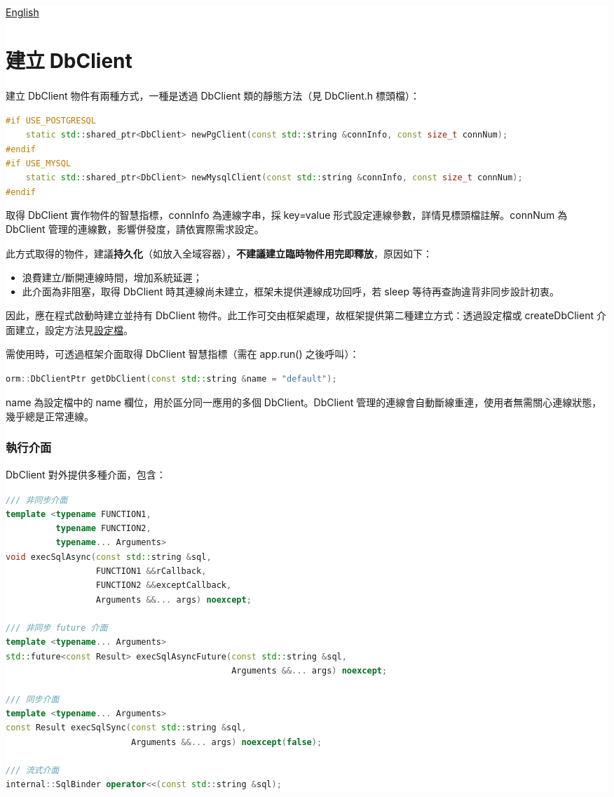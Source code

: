 [English](/ENG/ENG-08-1-Database-DbClient)

# 建立 DbClient

建立 DbClient 物件有兩種方式，一種是透過 DbClient 類的靜態方法（見 DbClient.h 標頭檔）：

```c++
#if USE_POSTGRESQL
    static std::shared_ptr<DbClient> newPgClient(const std::string &connInfo, const size_t connNum);
#endif
#if USE_MYSQL
    static std::shared_ptr<DbClient> newMysqlClient(const std::string &connInfo, const size_t connNum);
#endif
```

取得 DbClient 實作物件的智慧指標，connInfo 為連線字串，採 key=value 形式設定連線參數，詳情見標頭檔註解。connNum 為 DbClient 管理的連線數，影響併發度，請依實際需求設定。

此方式取得的物件，建議**持久化**（如放入全域容器），**不建議建立臨時物件用完即釋放**，原因如下：

* 浪費建立/斷開連線時間，增加系統延遲；
* 此介面為非阻塞，取得 DbClient 時其連線尚未建立，框架未提供連線成功回呼，若 sleep 等待再查詢違背非同步設計初衷。

因此，應在程式啟動時建立並持有 DbClient 物件。此工作可交由框架處理，故框架提供第二種建立方式：透過設定檔或 createDbClient 介面建立，設定方法見[設定檔](/CHN/CHN-10-配置文件#db_clients数据库客户端)。

需使用時，可透過框架介面取得 DbClient 智慧指標（需在 app.run() 之後呼叫）：

```c++
orm::DbClientPtr getDbClient(const std::string &name = "default");
```

name 為設定檔中的 name 欄位，用於區分同一應用的多個 DbClient。DbClient 管理的連線會自動斷線重連，使用者無需關心連線狀態，幾乎總是正常連線。

### 執行介面

DbClient 對外提供多種介面，包含：

```c++
/// 非同步介面
template <typename FUNCTION1,
          typename FUNCTION2,
          typename... Arguments>
void execSqlAsync(const std::string &sql,
                  FUNCTION1 &&rCallback,
                  FUNCTION2 &&exceptCallback,
                  Arguments &&... args) noexcept;

/// 非同步 future 介面
template <typename... Arguments>
std::future<const Result> execSqlAsyncFuture(const std::string &sql,
                                             Arguments &&... args) noexcept;

/// 同步介面
template <typename... Arguments>
const Result execSqlSync(const std::string &sql,
                         Arguments &&... args) noexcept(false);

/// 流式介面
internal::SqlBinder operator<<(const std::string &sql);
```
